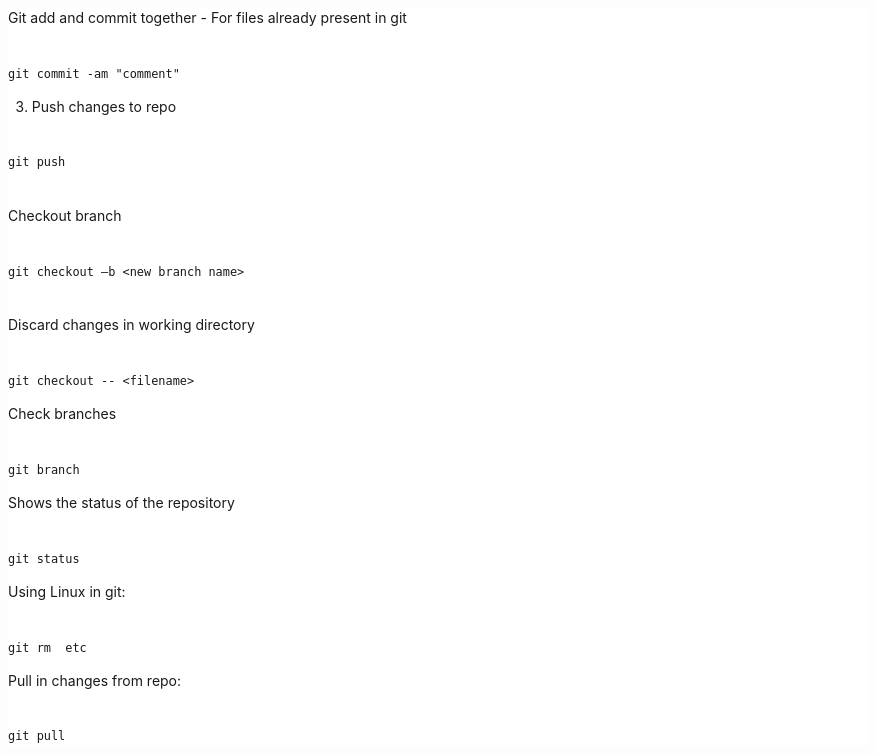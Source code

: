 Git add and commit together - For files already present in git 


~~~~

git commit -am "comment"   

~~~~

3) Push changes to repo 

~~~~	 

git push 
 
~~~~ 

Checkout branch 

~~~~	 

git checkout –b <new branch name> 
 
~~~~ 

Discard changes in working directory

~~~~ 

git checkout -- <filename> 

~~~~ 

Check branches  

~~~~ 

git branch   

~~~~ 

Shows the status of the repository

~~~~ 

git status  

~~~~ 

Using Linux in git: 

~~~~ 

git rm  etc 

~~~~ 

Pull in changes from repo: 

~~~~ 

git pull  

~~~~ 
